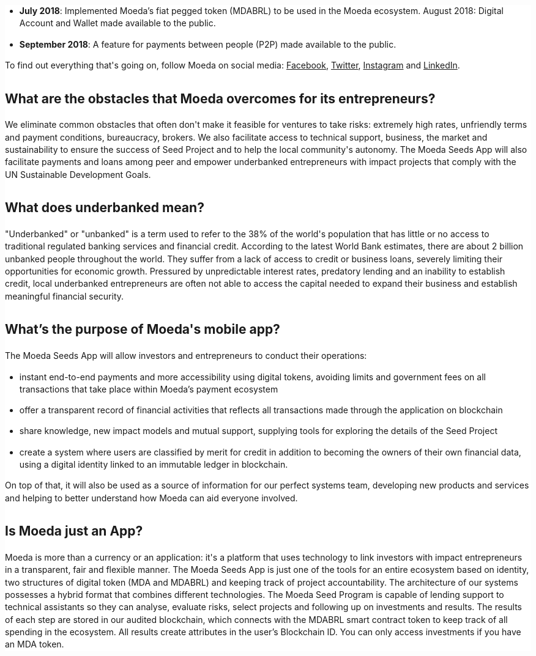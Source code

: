 - **July 2018**: Implemented Moeda’s fiat pegged token (MDABRL) to be used in the Moeda ecosystem.
August 2018: Digital Account and Wallet made available to the public.

- **September 2018**: A feature for payments between people (P2P) made available to the public.

To find out everything that's going on, follow Moeda on social media: [Facebook](https://www.facebook.com/moedaseeds/), [Twitter](https://twitter.com/moedaseeds), [Instagram](https://www.instagram.com/moedaseeds/) and [LinkedIn](https://www.linkedin.com/company/moeda).

## What are the obstacles that Moeda overcomes for its entrepreneurs?

We eliminate common obstacles that often don't make it feasible for ventures to take risks: extremely high rates, unfriendly terms and payment conditions, bureaucracy, brokers. We also facilitate access to technical support, business, the market and sustainability to ensure the success of Seed Project and to help the local community's autonomy. The Moeda Seeds App will also facilitate payments and loans among peer and empower underbanked entrepreneurs with impact projects that comply with the UN Sustainable Development Goals.

## What does underbanked mean?

"Underbanked" or "unbanked" is a term used to refer to the 38% of the world's population that has little or no access to traditional regulated banking services and financial credit. According to the latest World Bank estimates, there are about 2 billion unbanked people throughout the world. They suffer from a lack of access to credit or business loans, severely limiting their opportunities for economic growth. Pressured by unpredictable interest rates, predatory lending and an inability to establish credit, local underbanked entrepreneurs are often not able to access the capital needed to expand their business and establish meaningful financial security.


## What’s the purpose of Moeda's mobile app?

The Moeda Seeds App will allow investors and entrepreneurs to conduct their operations:
- instant end-to-end payments and more accessibility using digital tokens, avoiding limits and government fees on all transactions that take place within Moeda’s payment ecosystem

- offer a transparent record of financial activities that reflects all transactions made through the application on blockchain

- share knowledge, new impact models and mutual support, supplying tools for exploring the details of the Seed Project

- create a system where users are classified by merit for credit in addition to becoming the owners of their own financial data, using a digital identity linked to an immutable ledger in blockchain.

On top of that, it will also be used as a source of information for our perfect systems team, developing new products and services and helping to better understand how Moeda can aid everyone involved.

## Is Moeda just an App?

Moeda is more than a currency or an application: it's a platform that uses technology to link investors with impact entrepreneurs in a transparent, fair and flexible manner. The Moeda Seeds App is just one of the tools for an entire ecosystem based on identity, two structures of digital token (MDA and MDABRL) and keeping track of project accountability. The architecture of our systems possesses a hybrid format that combines different technologies. The Moeda Seed Program is capable of lending support to technical assistants so they can analyse, evaluate risks, select projects and following up on investments and results. The results of each step are stored in our audited blockchain, which connects with the MDABRL smart contract token to keep track of all spending in the ecosystem. All results create attributes in the user’s Blockchain ID. You can only access investments if you have an MDA token.
